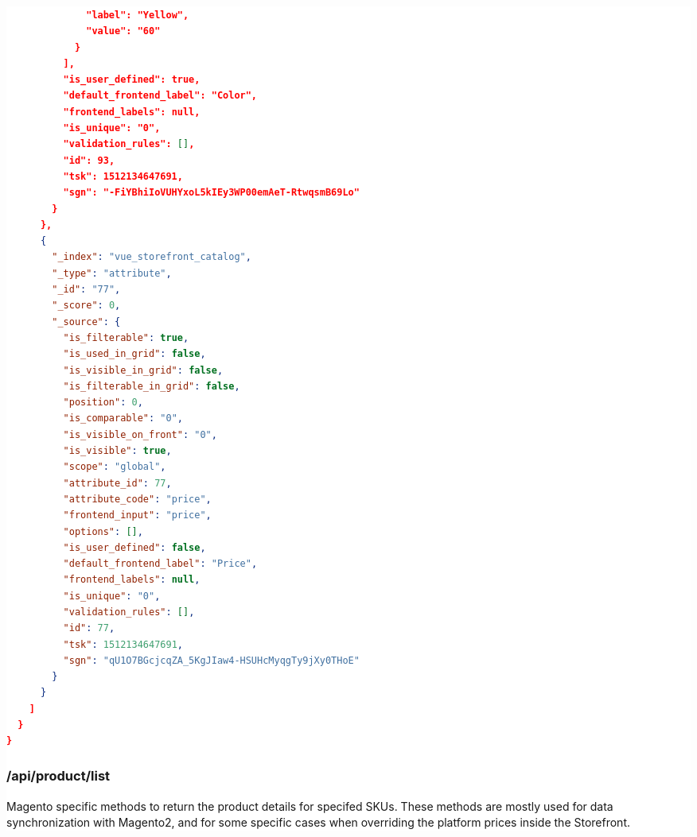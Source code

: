 ```json
              "label": "Yellow",
              "value": "60"
            }
          ],
          "is_user_defined": true,
          "default_frontend_label": "Color",
          "frontend_labels": null,
          "is_unique": "0",
          "validation_rules": [],
          "id": 93,
          "tsk": 1512134647691,
          "sgn": "-FiYBhiIoVUHYxoL5kIEy3WP00emAeT-RtwqsmB69Lo"
        }
      },
      {
        "_index": "vue_storefront_catalog",
        "_type": "attribute",
        "_id": "77",
        "_score": 0,
        "_source": {
          "is_filterable": true,
          "is_used_in_grid": false,
          "is_visible_in_grid": false,
          "is_filterable_in_grid": false,
          "position": 0,
          "is_comparable": "0",
          "is_visible_on_front": "0",
          "is_visible": true,
          "scope": "global",
          "attribute_id": 77,
          "attribute_code": "price",
          "frontend_input": "price",
          "options": [],
          "is_user_defined": false,
          "default_frontend_label": "Price",
          "frontend_labels": null,
          "is_unique": "0",
          "validation_rules": [],
          "id": 77,
          "tsk": 1512134647691,
          "sgn": "qU1O7BGcjcqZA_5KgJIaw4-HSUHcMyqgTy9jXy0THoE"
        }
      }
    ]
  }
}
```

### /api/product/list

Magento specific methods to return the product details for specifed SKUs.
These methods are mostly used for data synchronization with Magento2, and for some specific cases when overriding the platform prices inside the Storefront.
